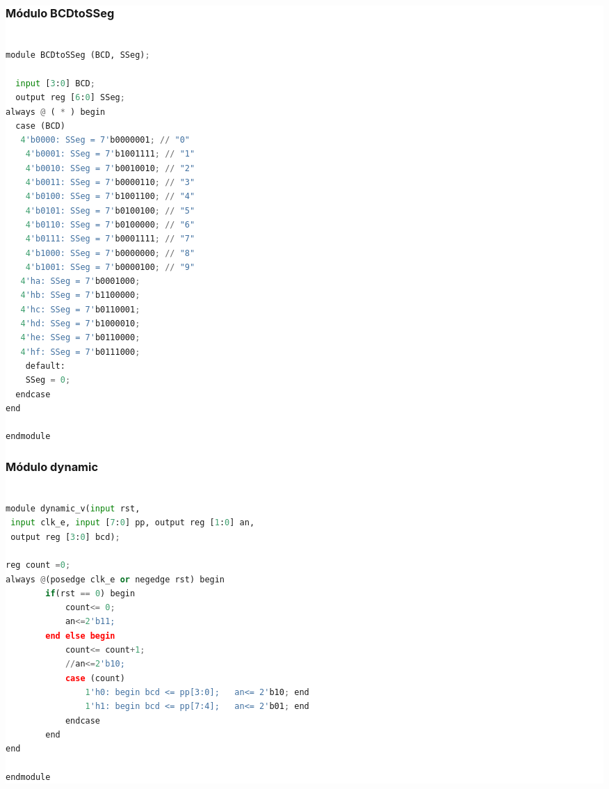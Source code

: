 ### Módulo BCDtoSSeg
```python

module BCDtoSSeg (BCD, SSeg);

  input [3:0] BCD;
  output reg [6:0] SSeg;
always @ ( * ) begin
  case (BCD)
   4'b0000: SSeg = 7'b0000001; // "0"  
	4'b0001: SSeg = 7'b1001111; // "1" 
	4'b0010: SSeg = 7'b0010010; // "2" 
	4'b0011: SSeg = 7'b0000110; // "3" 
	4'b0100: SSeg = 7'b1001100; // "4" 
	4'b0101: SSeg = 7'b0100100; // "5" 
	4'b0110: SSeg = 7'b0100000; // "6" 
	4'b0111: SSeg = 7'b0001111; // "7" 
	4'b1000: SSeg = 7'b0000000; // "8"  
	4'b1001: SSeg = 7'b0000100; // "9" 
   4'ha: SSeg = 7'b0001000;  
   4'hb: SSeg = 7'b1100000;
   4'hc: SSeg = 7'b0110001;
   4'hd: SSeg = 7'b1000010;
   4'he: SSeg = 7'b0110000;
   4'hf: SSeg = 7'b0111000;
    default:
    SSeg = 0;
  endcase
end

endmodule
```

### Módulo dynamic

```python

module dynamic_v(input rst,
 input clk_e, input [7:0] pp, output reg [1:0] an,
 output reg [3:0] bcd);

reg count =0;
always @(posedge clk_e or negedge rst) begin
		if(rst == 0) begin
			count<= 0;
			an<=2'b11; 
		end else begin 
			count<= count+1;
			//an<=2'b10; 
			case (count) 
				1'h0: begin bcd <= pp[3:0];   an<= 2'b10; end 
				1'h1: begin bcd <= pp[7:4];   an<= 2'b01; end
			endcase
		end
end

endmodule
```
